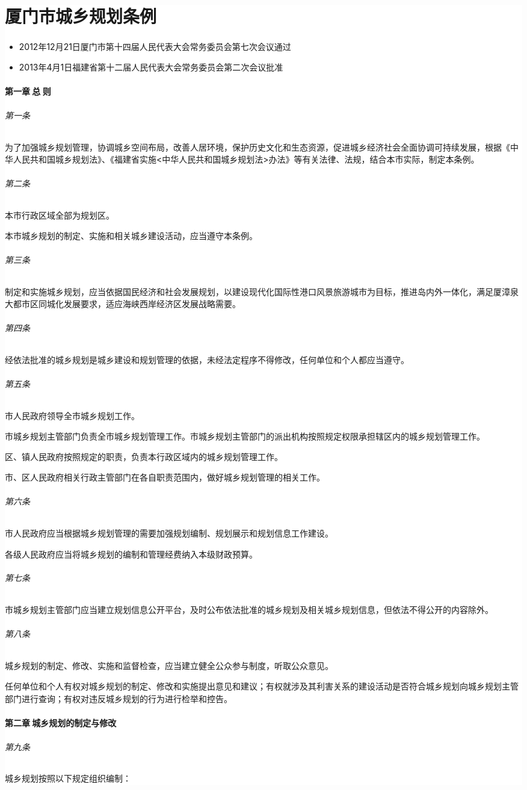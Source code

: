 # 厦门市城乡规划条例

- 2012年12月21日厦门市第十四届人民代表大会常务委员会第七次会议通过

- 2013年4月1日福建省第十二届人民代表大会常务委员会第二次会议批准



#### 第一章 总 则

###### 第一条

为了加强城乡规划管理，协调城乡空间布局，改善人居环境，保护历史文化和生态资源，促进城乡经济社会全面协调可持续发展，根据《中华人民共和国城乡规划法》、《福建省实施<中华人民共和国城乡规划法>办法》等有关法律、法规，结合本市实际，制定本条例。

###### 第二条

本市行政区域全部为规划区。

本市城乡规划的制定、实施和相关城乡建设活动，应当遵守本条例。

###### 第三条

制定和实施城乡规划，应当依据国民经济和社会发展规划，以建设现代化国际性港口风景旅游城市为目标，推进岛内外一体化，满足厦漳泉大都市区同城化发展要求，适应海峡西岸经济区发展战略需要。

###### 第四条

经依法批准的城乡规划是城乡建设和规划管理的依据，未经法定程序不得修改，任何单位和个人都应当遵守。

###### 第五条

市人民政府领导全市城乡规划工作。

市城乡规划主管部门负责全市城乡规划管理工作。市城乡规划主管部门的派出机构按照规定权限承担辖区内的城乡规划管理工作。

区、镇人民政府按照规定的职责，负责本行政区域内的城乡规划管理工作。

市、区人民政府相关行政主管部门在各自职责范围内，做好城乡规划管理的相关工作。

###### 第六条

市人民政府应当根据城乡规划管理的需要加强规划编制、规划展示和规划信息工作建设。

各级人民政府应当将城乡规划的编制和管理经费纳入本级财政预算。

###### 第七条

市城乡规划主管部门应当建立规划信息公开平台，及时公布依法批准的城乡规划及相关城乡规划信息，但依法不得公开的内容除外。

###### 第八条

城乡规划的制定、修改、实施和监督检查，应当建立健全公众参与制度，听取公众意见。

任何单位和个人有权对城乡规划的制定、修改和实施提出意见和建议；有权就涉及其利害关系的建设活动是否符合城乡规划向城乡规划主管部门进行查询；有权对违反城乡规划的行为进行检举和控告。

#### 第二章 城乡规划的制定与修改

###### 第九条

城乡规划按照以下规定组织编制：
